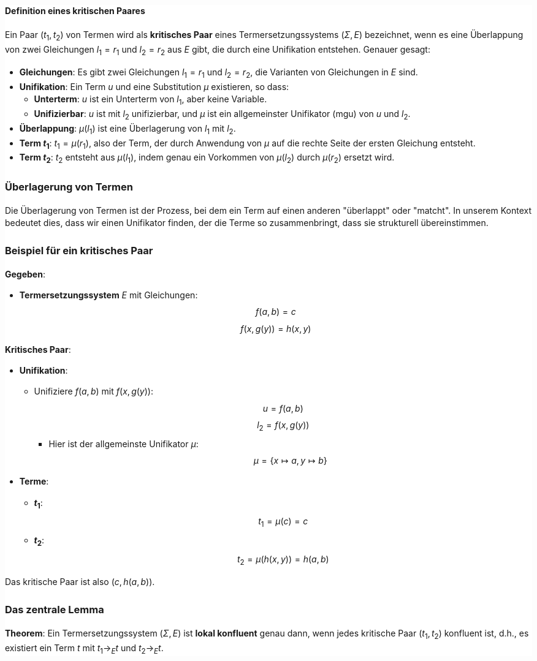 #### Definition eines kritischen Paares

Ein Paar $(t_1, t_2)$ von Termen wird als **kritisches Paar** eines Termersetzungssystems $(\Sigma, E)$ bezeichnet, wenn es eine Überlappung von zwei Gleichungen $l_1 = r_1$ und $l_2 = r_2$ aus $E$ gibt, die durch eine Unifikation entstehen. Genauer gesagt:

- **Gleichungen**: Es gibt zwei Gleichungen $l_1 = r_1$ und $l_2 = r_2$, die Varianten von Gleichungen in $E$ sind.
- **Unifikation**: Ein Term $u$ und eine Substitution $\mu$ existieren, so dass:
  - **Unterterm**: $u$ ist ein Unterterm von $l_1$, aber keine Variable.
  - **Unifizierbar**: $u$ ist mit $l_2$ unifizierbar, und $\mu$ ist ein allgemeinster Unifikator (mgu) von $u$ und $l_2$.
- **Überlappung**: $\mu(l_1)$ ist eine Überlagerung von $l_1$ mit $l_2$.
- **Term $t_1$**: $t_1 = \mu(r_1)$, also der Term, der durch Anwendung von $\mu$ auf die rechte Seite der ersten Gleichung entsteht.
- **Term $t_2$**: $t_2$ entsteht aus $\mu(l_1)$, indem genau ein Vorkommen von $\mu(l_2)$ durch $\mu(r_2)$ ersetzt wird.

### Überlagerung von Termen

Die Überlagerung von Termen ist der Prozess, bei dem ein Term auf einen anderen "überlappt" oder "matcht". In unserem Kontext bedeutet dies, dass wir einen Unifikator finden, der die Terme so zusammenbringt, dass sie strukturell übereinstimmen.

### Beispiel für ein kritisches Paar

**Gegeben**:
- **Termersetzungssystem** $E$ mit Gleichungen:
  $$ f(a, b) = c $$
  $$ f(x, g(y)) = h(x, y) $$

**Kritisches Paar**:
- **Unifikation**:
  - Unifiziere $f(a, b)$ mit $f(x, g(y))$:
    $$ u = f(a, b) $$
    $$ l_2 = f(x, g(y)) $$
    - Hier ist der allgemeinste Unifikator $\mu$:
      $$ \mu = \{ x \mapsto a, y \mapsto b \} $$

- **Terme**:
  - **$t_1$**:
    $$ t_1 = \mu(c) = c $$
  - **$t_2$**:
    $$ t_2 = \mu(h(x, y)) = h(a, b) $$

Das kritische Paar ist also $(c, h(a, b))$.

### Das zentrale Lemma

**Theorem**:
Ein Termersetzungssystem $(\Sigma, E)$ ist **lokal konfluent** genau dann, wenn jedes kritische Paar $(t_1, t_2)$ konfluent ist, d.h., es existiert ein Term $t$ mit $t_1 \rightarrow_E t$ und $t_2 \rightarrow_E t$.
